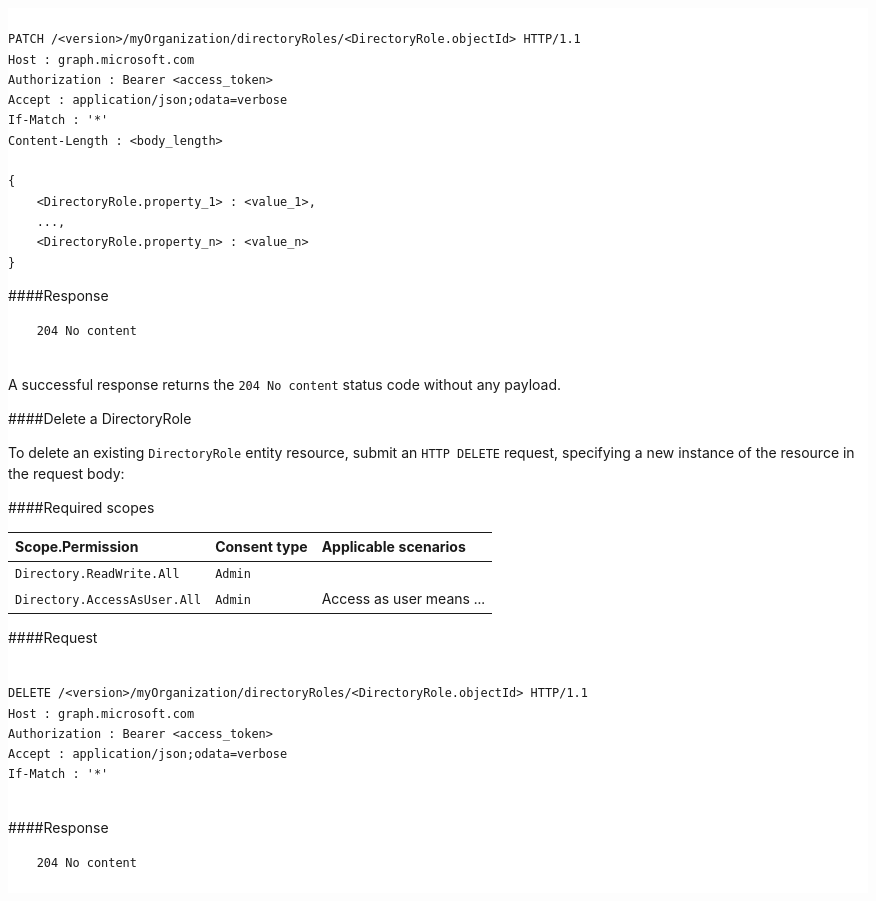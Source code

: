 ```
	
PATCH /<version>/myOrganization/directoryRoles/<DirectoryRole.objectId> HTTP/1.1
Host : graph.microsoft.com
Authorization : Bearer <access_token>
Accept : application/json;odata=verbose
If-Match : '*'
Content-Length : <body_length>

{
	<DirectoryRole.property_1> : <value_1>,
	...,
	<DirectoryRole.property_n> : <value_n>
}

```

####Response

```
	204 No content


```

A successful response returns the `204 No content` status code without any payload. 

####Delete a DirectoryRole 

To delete an existing `DirectoryRole` entity resource, submit an `HTTP DELETE` request, specifying a new instance of the resource in the request body: 

####Required scopes

| Scope.Permission | Consent type | Applicable scenarios | 
| :-- | :-- | :-- | 
| `Directory.ReadWrite.All` | `Admin` |  | 
| `Directory.AccessAsUser.All` | `Admin` | Access as user means ... | 
####Request

```
	
DELETE /<version>/myOrganization/directoryRoles/<DirectoryRole.objectId> HTTP/1.1
Host : graph.microsoft.com
Authorization : Bearer <access_token>
Accept : application/json;odata=verbose
If-Match : '*'


```

####Response

```
	204 No content


```
